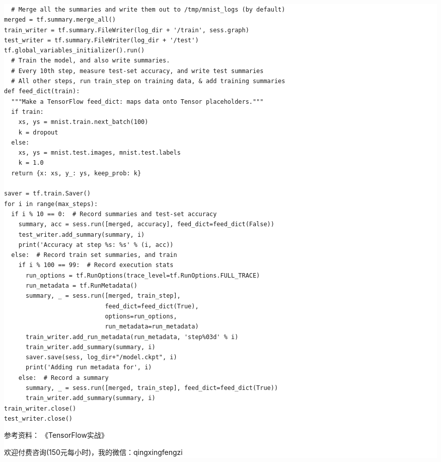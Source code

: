      # Merge all the summaries and write them out to /tmp/mnist_logs (by default)
    merged = tf.summary.merge_all()
    train_writer = tf.summary.FileWriter(log_dir + '/train', sess.graph)
    test_writer = tf.summary.FileWriter(log_dir + '/test')
    tf.global_variables_initializer().run()
      # Train the model, and also write summaries.
      # Every 10th step, measure test-set accuracy, and write test summaries
      # All other steps, run train_step on training data, & add training summaries
    def feed_dict(train):
      """Make a TensorFlow feed_dict: maps data onto Tensor placeholders."""
      if train:
        xs, ys = mnist.train.next_batch(100)
        k = dropout
      else:
        xs, ys = mnist.test.images, mnist.test.labels
        k = 1.0
      return {x: xs, y_: ys, keep_prob: k}
  
    saver = tf.train.Saver()  
    for i in range(max_steps):
      if i % 10 == 0:  # Record summaries and test-set accuracy
        summary, acc = sess.run([merged, accuracy], feed_dict=feed_dict(False))
        test_writer.add_summary(summary, i)
        print('Accuracy at step %s: %s' % (i, acc))
      else:  # Record train set summaries, and train
        if i % 100 == 99:  # Record execution stats
          run_options = tf.RunOptions(trace_level=tf.RunOptions.FULL_TRACE)
          run_metadata = tf.RunMetadata()
          summary, _ = sess.run([merged, train_step],
                                feed_dict=feed_dict(True),
                                options=run_options,
                                run_metadata=run_metadata)
          train_writer.add_run_metadata(run_metadata, 'step%03d' % i)
          train_writer.add_summary(summary, i)
          saver.save(sess, log_dir+"/model.ckpt", i)
          print('Adding run metadata for', i)
        else:  # Record a summary
          summary, _ = sess.run([merged, train_step], feed_dict=feed_dict(True))
          train_writer.add_summary(summary, i)
    train_writer.close()
    test_writer.close()

参考资料：
《TensorFlow实战》

欢迎付费咨询(150元每小时)，我的微信：qingxingfengzi